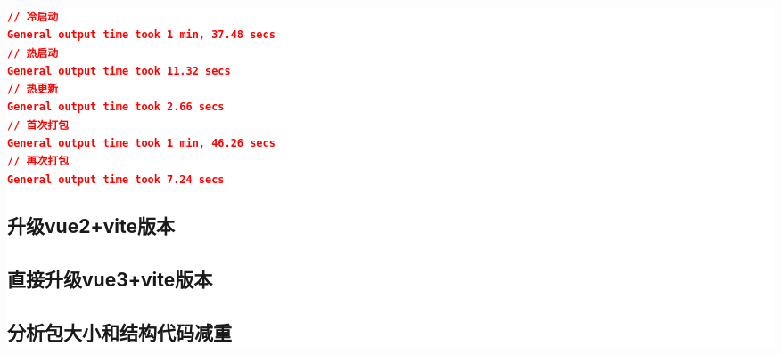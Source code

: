 ```json
// 冷启动
General output time took 1 min, 37.48 secs
// 热启动
General output time took 11.32 secs
// 热更新
General output time took 2.66 secs
// 首次打包
General output time took 1 min, 46.26 secs
// 再次打包
General output time took 7.24 secs
```


## 升级vue2+vite版本

## 直接升级vue3+vite版本

## 分析包大小和结构代码减重